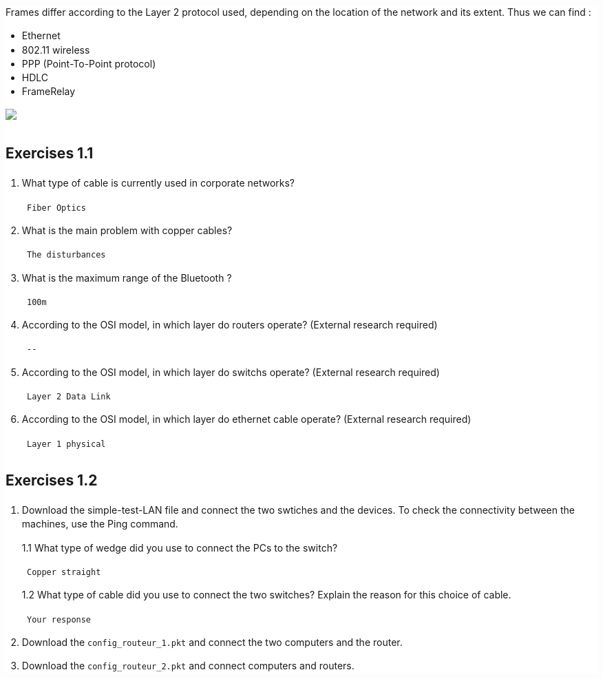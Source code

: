 Frames differ according to the Layer 2 protocol used, depending on the location of the network and its extent. Thus we can find :

* Ethernet
* 802.11 wireless
* PPP (Point-To-Point protocol)
* HDLC
* FrameRelay

![](https://i.stack.imgur.com/OL959.jpg)




## Exercises 1.1

1. What type of cable is currently used in corporate networks?
	
		Fiber Optics

2. What is the main problem with copper cables?
	
		The disturbances

3. What is the maximum range of the Bluetooth ?
		
		100m

4. According to the OSI model, in which layer do routers operate? (External research required)
		
		--

5. According to the OSI model, in which layer do switchs operate? (External research required)

		Layer 2 Data Link

6. According to the OSI model, in which layer do ethernet cable operate? (External research required)

		Layer 1 physical


## Exercises 1.2
1. Download the simple-test-LAN file and connect the two swtiches and the devices. To check the connectivity between the machines, use the Ping command.

    1.1 What type of wedge did you use to connect the PCs to the switch?

		Copper straight

    1.2 What type of cable did you use to connect the two switches?
    Explain the reason for this choice of cable.

		Your response

2. Download the ``config_routeur_1.pkt`` and connect the two computers and the router.

3. Download the ``config_routeur_2.pkt`` and connect computers and routers.
